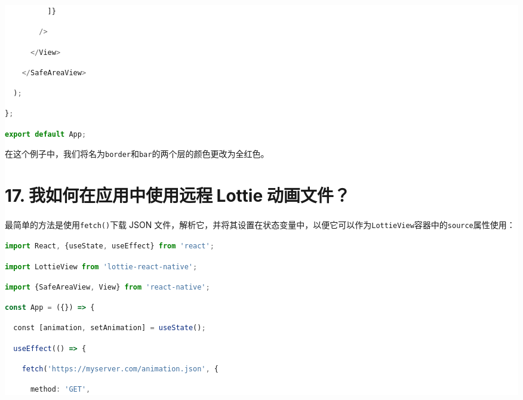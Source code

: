 ```js
          ]}
```

```js
        />
```

```js
      </View>
```

```js
    </SafeAreaView>
```

```js
  );
```

```js
};
```

```js
export default App;
```

在这个例子中，我们将名为`border`和`bar`的两个层的颜色更改为全红色。

# 17. 我如何在应用中使用远程 Lottie 动画文件？

最简单的方法是使用`fetch()`下载 JSON 文件，解析它，并将其设置在状态变量中，以便它可以作为`LottieView`容器中的`source`属性使用：

```js
import React, {useState, useEffect} from 'react';
```

```js
import LottieView from 'lottie-react-native';
```

```js
import {SafeAreaView, View} from 'react-native';
```

```js
const App = ({}) => {
```

```js
  const [animation, setAnimation] = useState();
```

```js
  useEffect(() => {
```

```js
    fetch('https://myserver.com/animation.json', {
```

```js
      method: 'GET',
```
